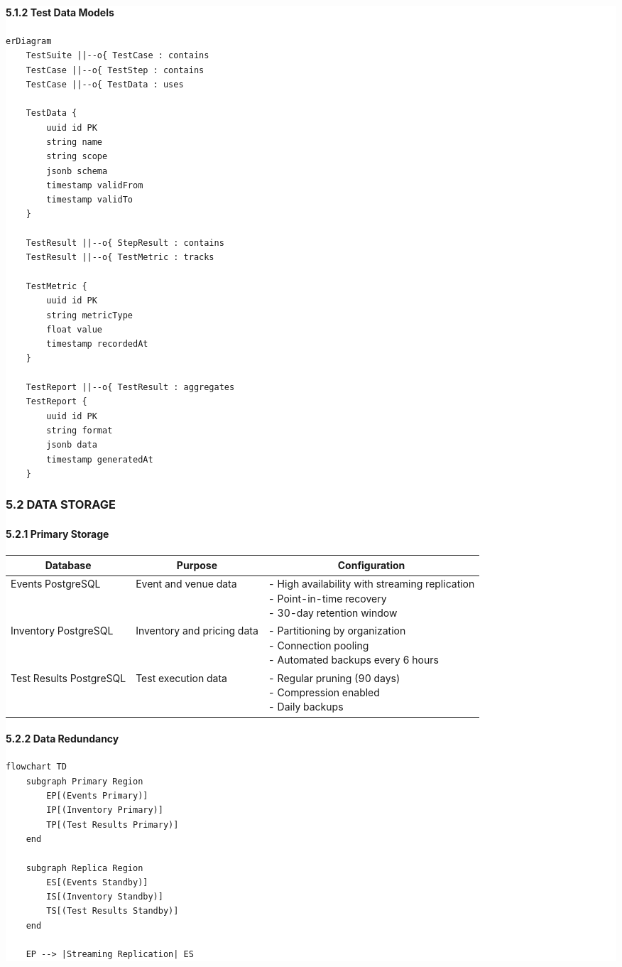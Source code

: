 #### 5.1.2 Test Data Models

```mermaid
erDiagram
    TestSuite ||--o{ TestCase : contains
    TestCase ||--o{ TestStep : contains
    TestCase ||--o{ TestData : uses
    
    TestData {
        uuid id PK
        string name
        string scope
        jsonb schema
        timestamp validFrom
        timestamp validTo
    }
    
    TestResult ||--o{ StepResult : contains
    TestResult ||--o{ TestMetric : tracks
    
    TestMetric {
        uuid id PK
        string metricType
        float value
        timestamp recordedAt
    }
    
    TestReport ||--o{ TestResult : aggregates
    TestReport {
        uuid id PK
        string format
        jsonb data
        timestamp generatedAt
    }
```

### 5.2 DATA STORAGE

#### 5.2.1 Primary Storage

| Database | Purpose | Configuration |
|----------|---------|---------------|
| Events PostgreSQL | Event and venue data | - High availability with streaming replication<br>- Point-in-time recovery<br>- 30-day retention window |
| Inventory PostgreSQL | Inventory and pricing data | - Partitioning by organization<br>- Connection pooling<br>- Automated backups every 6 hours |
| Test Results PostgreSQL | Test execution data | - Regular pruning (90 days)<br>- Compression enabled<br>- Daily backups |

#### 5.2.2 Data Redundancy

```mermaid
flowchart TD
    subgraph Primary Region
        EP[(Events Primary)]
        IP[(Inventory Primary)]
        TP[(Test Results Primary)]
    end
    
    subgraph Replica Region
        ES[(Events Standby)]
        IS[(Inventory Standby)]
        TS[(Test Results Standby)]
    end
    
    EP --> |Streaming Replication| ES
```